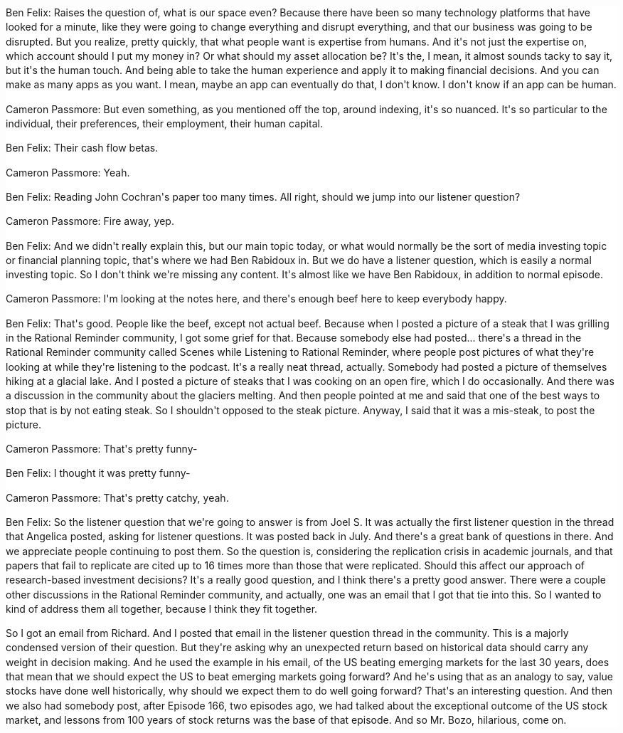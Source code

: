 Ben Felix: Raises the question of, what is our space even? Because there have been so many technology platforms that have looked for a minute, like they were going to change everything and disrupt everything, and that our business was going to be disrupted. But you realize, pretty quickly, that what people want is expertise from humans. And it's not just the expertise on, which account should I put my money in? Or what should my asset allocation be? It's the, I mean, it almost sounds tacky to say it, but it's the human touch. And being able to take the human experience and apply it to making financial decisions. And you can make as many apps as you want. I mean, maybe an app can eventually do that, I don't know. I don't know if an app can be human.

Cameron Passmore: But even something, as you mentioned off the top, around indexing, it's so nuanced. It's so particular to the individual, their preferences, their employment, their human capital.

Ben Felix: Their cash flow betas.

Cameron Passmore: Yeah.

Ben Felix: Reading John Cochran's paper too many times. All right, should we jump into our listener question?

Cameron Passmore: Fire away, yep.

Ben Felix: And we didn't really explain this, but our main topic today, or what would normally be the sort of media investing topic or financial planning topic, that's where we had Ben Rabidoux in. But we do have a listener question, which is easily a normal investing topic. So I don't think we're missing any content. It's almost like we have Ben Rabidoux, in addition to normal episode.

Cameron Passmore: I'm looking at the notes here, and there's enough beef here to keep everybody happy.

Ben Felix: That's good. People like the beef, except not actual beef. Because when I posted a picture of a steak that I was grilling in the Rational Reminder community, I got some grief for that. Because somebody else had posted... there's a thread in the Rational Reminder community called Scenes while Listening to Rational Reminder, where people post pictures of what they're looking at while they're listening to the podcast. It's a really neat thread, actually. Somebody had posted a picture of themselves hiking at a glacial lake. And I posted a picture of steaks that I was cooking on an open fire, which I do occasionally. And there was a discussion in the community about the glaciers melting. And then people pointed at me and said that one of the best ways to stop that is by not eating steak. So I shouldn't opposed to the steak picture. Anyway, I said that it was a mis-steak, to post the picture.

Cameron Passmore: That's pretty funny-

Ben Felix: I thought it was pretty funny-

Cameron Passmore: That's pretty catchy, yeah.

Ben Felix: So the listener question that we're going to answer is from Joel S. It was actually the first listener question in the thread that Angelica posted, asking for listener questions. It was posted back in July. And there's a great bank of questions in there. And we appreciate people continuing to post them. So the question is, considering the replication crisis in academic journals, and that papers that fail to replicate are cited up to 16 times more than those that were replicated. Should this affect our approach of research-based investment decisions? It's a really good question, and I think there's a pretty good answer. There were a couple other discussions in the Rational Reminder community, and actually, one was an email that I got that tie into this. So I wanted to kind of address them all together, because I think they fit together.

So I got an email from Richard. And I posted that email in the listener question thread in the community. This is a majorly condensed version of their question. But they're asking why an unexpected return based on historical data should carry any weight in decision making. And he used the example in his email, of the US beating emerging markets for the last 30 years, does that mean that we should expect the US to beat emerging markets going forward? And he's using that as an analogy to say, value stocks have done well historically, why should we expect them to do well going forward? That's an interesting question. And then we also had somebody post, after Episode 166, two episodes ago, we had talked about the exceptional outcome of the US stock market, and lessons from 100 years of stock returns was the base of that episode. And so Mr. Bozo, hilarious, come on.
